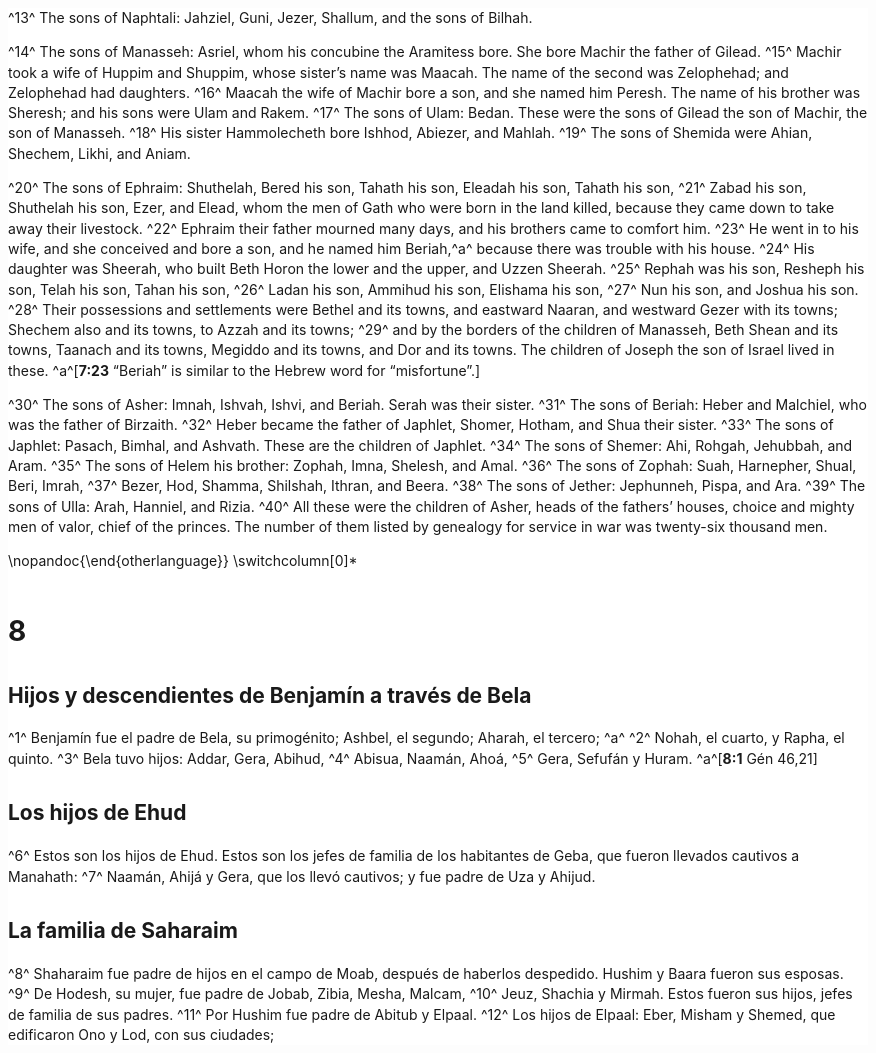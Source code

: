 ^13^ The sons of Naphtali: Jahziel, Guni, Jezer, Shallum, and the sons of Bilhah. 

^14^ The sons of Manasseh: Asriel, whom his concubine the Aramitess bore. She bore Machir the father of Gilead. ^15^ Machir took a wife of Huppim and Shuppim, whose sister’s name was Maacah. The name of the second was Zelophehad; and Zelophehad had daughters. ^16^ Maacah the wife of Machir bore a son, and she named him Peresh. The name of his brother was Sheresh; and his sons were Ulam and Rakem. ^17^ The sons of Ulam: Bedan. These were the sons of Gilead the son of Machir, the son of Manasseh. ^18^ His sister Hammolecheth bore Ishhod, Abiezer, and Mahlah. ^19^ The sons of Shemida were Ahian, Shechem, Likhi, and Aniam. 

^20^ The sons of Ephraim: Shuthelah, Bered his son, Tahath his son, Eleadah his son, Tahath his son, ^21^ Zabad his son, Shuthelah his son, Ezer, and Elead, whom the men of Gath who were born in the land killed, because they came down to take away their livestock. ^22^ Ephraim their father mourned many days, and his brothers came to comfort him. ^23^ He went in to his wife, and she conceived and bore a son, and he named him Beriah,^a^ because there was trouble with his house. ^24^ His daughter was Sheerah, who built Beth Horon the lower and the upper, and Uzzen Sheerah. ^25^ Rephah was his son, Resheph his son, Telah his son, Tahan his son, ^26^ Ladan his son, Ammihud his son, Elishama his son, ^27^ Nun his son, and Joshua his son. ^28^ Their possessions and settlements were Bethel and its towns, and eastward Naaran, and westward Gezer with its towns; Shechem also and its towns, to Azzah and its towns; ^29^ and by the borders of the children of Manasseh, Beth Shean and its towns, Taanach and its towns, Megiddo and its towns, and Dor and its towns. The children of Joseph the son of Israel lived in these. 
^a^[**7:23** “Beriah” is similar to the Hebrew word for “misfortune”.]

^30^ The sons of Asher: Imnah, Ishvah, Ishvi, and Beriah. Serah was their sister. ^31^ The sons of Beriah: Heber and Malchiel, who was the father of Birzaith. ^32^ Heber became the father of Japhlet, Shomer, Hotham, and Shua their sister. ^33^ The sons of Japhlet: Pasach, Bimhal, and Ashvath. These are the children of Japhlet. ^34^ The sons of Shemer: Ahi, Rohgah, Jehubbah, and Aram. ^35^ The sons of Helem his brother: Zophah, Imna, Shelesh, and Amal. ^36^ The sons of Zophah: Suah, Harnepher, Shual, Beri, Imrah, ^37^ Bezer, Hod, Shamma, Shilshah, Ithran, and Beera. ^38^ The sons of Jether: Jephunneh, Pispa, and Ara. ^39^ The sons of Ulla: Arah, Hanniel, and Rizia. ^40^ All these were the children of Asher, heads of the fathers’ houses, choice and mighty men of valor, chief of the princes. The number of them listed by genealogy for service in war was twenty-six thousand men. 

\nopandoc{\end{otherlanguage}}
\switchcolumn[0]*

# 8
## Hijos y descendientes de Benjamín a través de Bela
^1^ Benjamín fue el padre de Bela, su primogénito; Ashbel, el segundo; Aharah, el tercero; ^a^ ^2^ Nohah, el cuarto, y Rapha, el quinto. ^3^ Bela tuvo hijos: Addar, Gera, Abihud, ^4^ Abisua, Naamán, Ahoá, ^5^ Gera, Sefufán y Huram.
^a^[**8:1** Gén 46,21]

## Los hijos de Ehud
^6^ Estos son los hijos de Ehud. Estos son los jefes de familia de los habitantes de Geba, que fueron llevados cautivos a Manahath: ^7^ Naamán, Ahijá y Gera, que los llevó cautivos; y fue padre de Uza y Ahijud.

## La familia de Saharaim
^8^ Shaharaim fue padre de hijos en el campo de Moab, después de haberlos despedido. Hushim y Baara fueron sus esposas. ^9^ De Hodesh, su mujer, fue padre de Jobab, Zibia, Mesha, Malcam, ^10^ Jeuz, Shachia y Mirmah. Estos fueron sus hijos, jefes de familia de sus padres. ^11^ Por Hushim fue padre de Abitub y Elpaal. ^12^ Los hijos de Elpaal: Eber, Misham y Shemed, que edificaron Ono y Lod, con sus ciudades;
